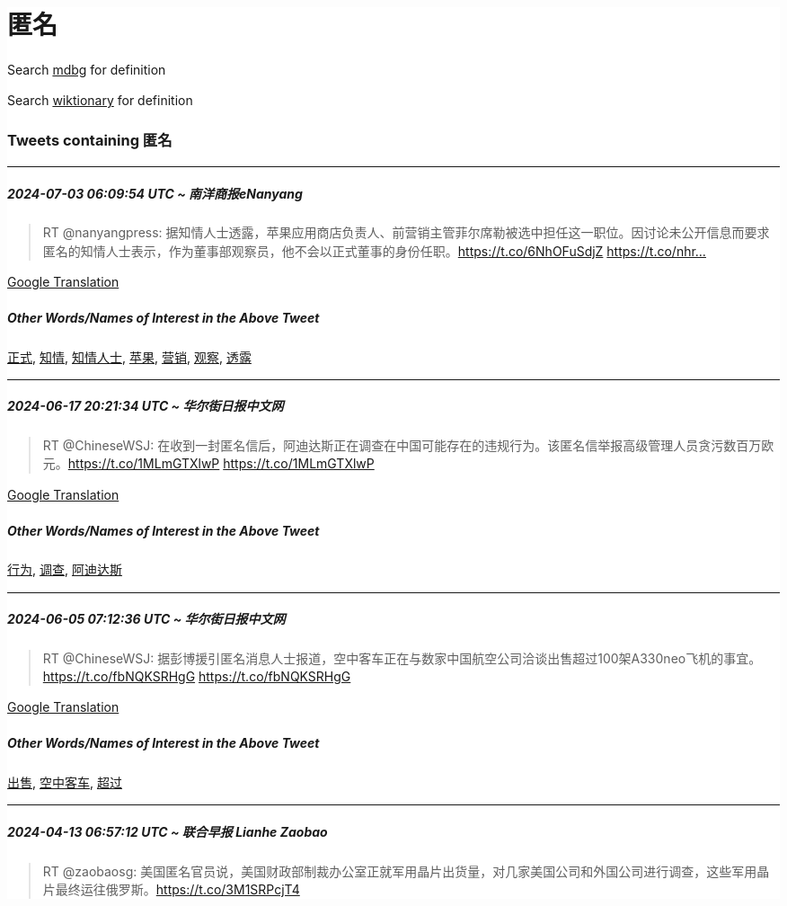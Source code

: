 # 匿名

Search [mdbg](https://www.mdbg.net/chinese/dictionary?page=worddict&wdrst=0&wdqb=匿名) for definition

Search [wiktionary](https://en.wiktionary.org/wiki/匿名) for definition

### Tweets containing 匿名

___
##### 2024-07-03 06:09:54 UTC ~ 南洋商报eNanyang
> RT @nanyangpress: 据知情人士透露，苹果应用商店负责人、前营销主管菲尔席勒被选中担任这一职位。因讨论未公开信息而要求匿名的知情人士表示，作为董事部观察员，他不会以正式董事的身份任职。https://t.co/6NhOFuSdjZ https://t.co/nhr…

[Google Translation](https://translate.google.com/?hi=en&tab=TT&sl=zh-CN&tl=en&op=translate&text=RT+%40nanyangpress%3A+%E6%8D%AE%E7%9F%A5%E6%83%85%E4%BA%BA%E5%A3%AB%E9%80%8F%E9%9C%B2%EF%BC%8C%E8%8B%B9%E6%9E%9C%E5%BA%94%E7%94%A8%E5%95%86%E5%BA%97%E8%B4%9F%E8%B4%A3%E4%BA%BA%E3%80%81%E5%89%8D%E8%90%A5%E9%94%80%E4%B8%BB%E7%AE%A1%E8%8F%B2%E5%B0%94%E5%B8%AD%E5%8B%92%E8%A2%AB%E9%80%89%E4%B8%AD%E6%8B%85%E4%BB%BB%E8%BF%99%E4%B8%80%E8%81%8C%E4%BD%8D%E3%80%82%E5%9B%A0%E8%AE%A8%E8%AE%BA%E6%9C%AA%E5%85%AC%E5%BC%80%E4%BF%A1%E6%81%AF%E8%80%8C%E8%A6%81%E6%B1%82%E5%8C%BF%E5%90%8D%E7%9A%84%E7%9F%A5%E6%83%85%E4%BA%BA%E5%A3%AB%E8%A1%A8%E7%A4%BA%EF%BC%8C%E4%BD%9C%E4%B8%BA%E8%91%A3%E4%BA%8B%E9%83%A8%E8%A7%82%E5%AF%9F%E5%91%98%EF%BC%8C%E4%BB%96%E4%B8%8D%E4%BC%9A%E4%BB%A5%E6%AD%A3%E5%BC%8F%E8%91%A3%E4%BA%8B%E7%9A%84%E8%BA%AB%E4%BB%BD%E4%BB%BB%E8%81%8C%E3%80%82https%3A%2F%2Ft.co%2F6NhOFuSdjZ+https%3A%2F%2Ft.co%2Fnhr%E2%80%A6)
##### Other Words/Names of Interest in the Above Tweet
[正式](正式.md), [知情](知情.md), [知情人士](知情人士.md), [苹果](苹果.md), [营销](营销.md), [观察](观察.md), [透露](透露.md)
___
##### 2024-06-17 20:21:34 UTC ~ 华尔街日报中文网
> RT @ChineseWSJ: 在收到一封匿名信后，阿迪达斯正在调查在中国可能存在的违规行为。该匿名信举报高级管理人员贪污数百万欧元。https://t.co/1MLmGTXlwP https://t.co/1MLmGTXlwP

[Google Translation](https://translate.google.com/?hi=en&tab=TT&sl=zh-CN&tl=en&op=translate&text=RT+%40ChineseWSJ%3A+%E5%9C%A8%E6%94%B6%E5%88%B0%E4%B8%80%E5%B0%81%E5%8C%BF%E5%90%8D%E4%BF%A1%E5%90%8E%EF%BC%8C%E9%98%BF%E8%BF%AA%E8%BE%BE%E6%96%AF%E6%AD%A3%E5%9C%A8%E8%B0%83%E6%9F%A5%E5%9C%A8%E4%B8%AD%E5%9B%BD%E5%8F%AF%E8%83%BD%E5%AD%98%E5%9C%A8%E7%9A%84%E8%BF%9D%E8%A7%84%E8%A1%8C%E4%B8%BA%E3%80%82%E8%AF%A5%E5%8C%BF%E5%90%8D%E4%BF%A1%E4%B8%BE%E6%8A%A5%E9%AB%98%E7%BA%A7%E7%AE%A1%E7%90%86%E4%BA%BA%E5%91%98%E8%B4%AA%E6%B1%A1%E6%95%B0%E7%99%BE%E4%B8%87%E6%AC%A7%E5%85%83%E3%80%82https%3A%2F%2Ft.co%2F1MLmGTXlwP+https%3A%2F%2Ft.co%2F1MLmGTXlwP)
##### Other Words/Names of Interest in the Above Tweet
[行为](行为.md), [调查](调查.md), [阿迪达斯](阿迪达斯.md)
___
##### 2024-06-05 07:12:36 UTC ~ 华尔街日报中文网
> RT @ChineseWSJ: 据彭博援引匿名消息人士报道，空中客车正在与数家中国航空公司洽谈出售超过100架A330neo飞机的事宜。 https://t.co/fbNQKSRHgG https://t.co/fbNQKSRHgG

[Google Translation](https://translate.google.com/?hi=en&tab=TT&sl=zh-CN&tl=en&op=translate&text=RT+%40ChineseWSJ%3A+%E6%8D%AE%E5%BD%AD%E5%8D%9A%E6%8F%B4%E5%BC%95%E5%8C%BF%E5%90%8D%E6%B6%88%E6%81%AF%E4%BA%BA%E5%A3%AB%E6%8A%A5%E9%81%93%EF%BC%8C%E7%A9%BA%E4%B8%AD%E5%AE%A2%E8%BD%A6%E6%AD%A3%E5%9C%A8%E4%B8%8E%E6%95%B0%E5%AE%B6%E4%B8%AD%E5%9B%BD%E8%88%AA%E7%A9%BA%E5%85%AC%E5%8F%B8%E6%B4%BD%E8%B0%88%E5%87%BA%E5%94%AE%E8%B6%85%E8%BF%87100%E6%9E%B6A330neo%E9%A3%9E%E6%9C%BA%E7%9A%84%E4%BA%8B%E5%AE%9C%E3%80%82+https%3A%2F%2Ft.co%2FfbNQKSRHgG+https%3A%2F%2Ft.co%2FfbNQKSRHgG)
##### Other Words/Names of Interest in the Above Tweet
[出售](出售.md), [空中客车](空中客车.md), [超过](超过.md)
___
##### 2024-04-13 06:57:12 UTC ~ 联合早报 Lianhe Zaobao
> RT @zaobaosg: 美国匿名官员说，美国财政部制裁办公室正就军用晶片出货量，对几家美国公司和外国公司进行调查，这些军用晶片最终运往俄罗斯。https://t.co/3M1SRPcjT4
